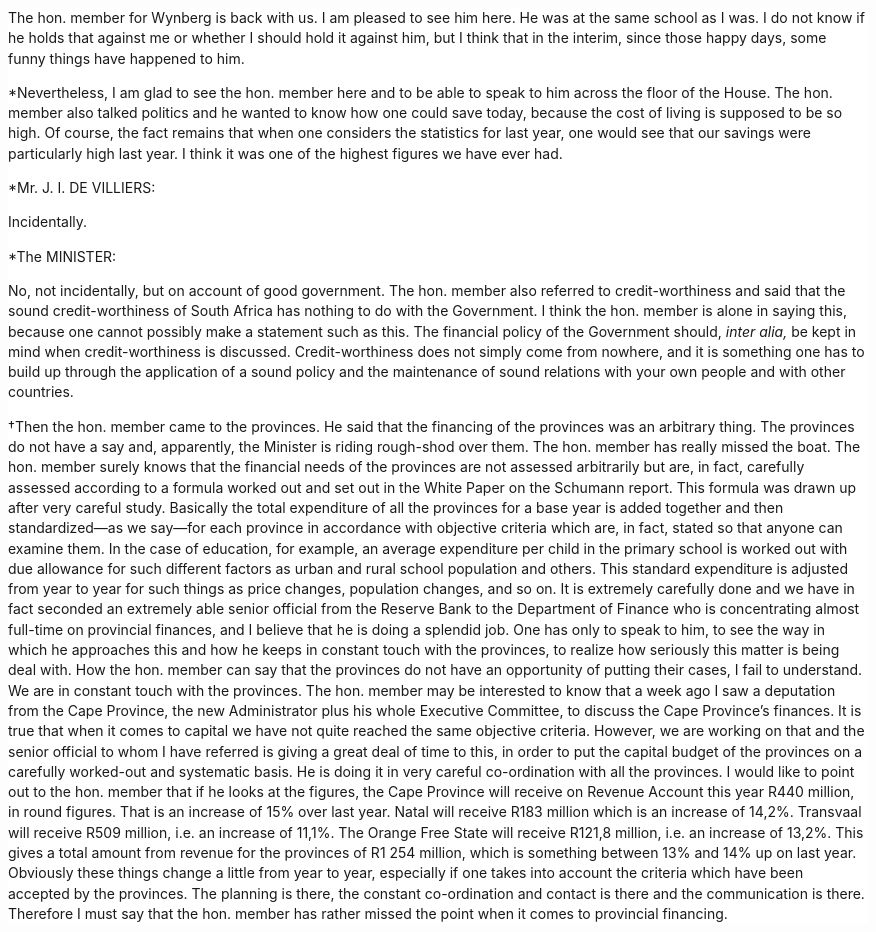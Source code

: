 <p>The hon. member for Wynberg is back with us. I am pleased to see him here. He was at the same school as I was. I do not know if he holds that against me or whether I should hold it against him, but I think that in the interim, since those happy days, some funny things have happened to him.</p>

<p>*Nevertheless, I am glad to see the hon. member here and to be able to speak to him across the floor of the House. The hon. member also talked politics and he wanted to know how one could save today, because the cost of living is supposed to be so high. Of course, the fact remains that when one considers the statistics for last year, one would see that our savings were particularly high last year. I think it was one of the highest figures we have ever had.</p>

</speech>

<speech by="#de_villiers">

<from>*Mr. <person refersTo="hansard_za">J. I. DE VILLIERS</person>:</from>

<p>Incidentally.</p>

</speech>

<speech by="#minister">

<from>*The <person refersTo="hansard_za">MINISTER</person>:</from>

<p>No, not incidentally, but on account of good government. The hon. member also referred to credit-worthiness and said that the sound credit-worthiness of South Africa has nothing to do with the Government. I think the hon. member is alone in saying this, because one cannot possibly make a statement such as this. The financial policy of the Government should, <i>inter alia,</i> be kept in mind when credit-worthiness is discussed. Credit-worthiness does not simply come from nowhere, and it is something one has to build up through the application of a sound policy and the maintenance of sound relations with your own people and with other countries.</p>

<p>&#x2020;Then the hon. member came to the provinces. He said that the financing of the provinces was an arbitrary thing. The <span class="col_8153-8154" refersTo="page_0960"/>provinces do not have a say and, apparently, the Minister is riding rough-shod over them. The hon. member has really missed the boat. The hon. member surely knows that the financial needs of the provinces are not assessed arbitrarily but are, in fact, carefully assessed according to a formula worked out and set out in the White Paper on the Schumann report. This formula was drawn up after very careful study. Basically the total expenditure of all the provinces for a base year is added together and then standardized&#x2014;as we say&#x2014;for each province in accordance with objective criteria which are, in fact, stated so that anyone can examine them. In the case of education, for example, an average expenditure per child in the primary school is worked out with due allowance for such different factors as urban and rural school population and others. This standard expenditure is adjusted from year to year for such things as price changes, population changes, and so on. It is extremely carefully done and we have in fact seconded an extremely able senior official from the Reserve Bank to the Department of Finance who is concentrating almost full-time on provincial finances, and I believe that he is doing a splendid job. One has only to speak to him, to see the way in which he approaches this and how he keeps in constant touch with the provinces, to realize how seriously this matter is being deal with. How the hon. member can say that the provinces do not have an opportunity of putting their cases, I fail to understand. We are in constant touch with the provinces. The hon. member may be interested to know that a week ago I saw a deputation from the Cape Province, the new Administrator plus his whole Executive Committee, to discuss the Cape Province&#x2019;s finances. It is true that when it comes to capital we have not quite reached the same objective criteria. However, we are working on that and the senior official to whom I have referred is giving a great deal of time to this, in order to put the capital budget of the provinces on a carefully worked-out and systematic basis. He is doing it in very careful co-ordination with all the provinces. I would like to point out to the hon. member that if he looks at the figures, the Cape Province will receive on Revenue Account this year R440 million, in round figures. That is an increase of 15% over last year. Natal will receive R183 million which is an increase of 14,2%. Transvaal will receive R509 million, i.e. an increase of 11,1%. The Orange Free State will receive R121,8 million, i.e. an increase of 13,2%. This gives a total amount from revenue for the provinces of R1 254 million, which is something between 13% and 14% up on last year. Obviously these things change a little from year to year, especially if one takes into account the criteria which have been accepted by the provinces. The planning is there, the constant co-ordination and contact is there and the communication is there. Therefore I must say that the hon. member has rather missed the point when it comes to provincial financing.</p>
